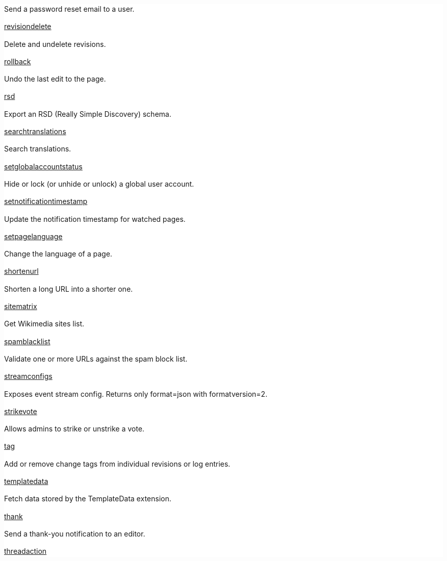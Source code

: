 Send a password reset email to a user.

[revisiondelete](https://www.mediawiki.org/w/api.php?action=help&modules=revisiondelete)

Delete and undelete revisions.

[rollback](https://www.mediawiki.org/w/api.php?action=help&modules=rollback)

Undo the last edit to the page.

[rsd](https://www.mediawiki.org/w/api.php?action=help&modules=rsd)

Export an RSD (Really Simple Discovery) schema.

[searchtranslations](https://www.mediawiki.org/w/api.php?action=help&modules=searchtranslations)

Search translations.

[setglobalaccountstatus](https://www.mediawiki.org/w/api.php?action=help&modules=setglobalaccountstatus)

Hide or lock (or unhide or unlock) a global user account.

[setnotificationtimestamp](https://www.mediawiki.org/w/api.php?action=help&modules=setnotificationtimestamp)

Update the notification timestamp for watched pages.

[setpagelanguage](https://www.mediawiki.org/w/api.php?action=help&modules=setpagelanguage)

Change the language of a page.

[shortenurl](https://www.mediawiki.org/w/api.php?action=help&modules=shortenurl)

Shorten a long URL into a shorter one.

[sitematrix](https://www.mediawiki.org/w/api.php?action=help&modules=sitematrix)

Get Wikimedia sites list.

[spamblacklist](https://www.mediawiki.org/w/api.php?action=help&modules=spamblacklist)

Validate one or more URLs against the spam block list.

[streamconfigs](https://www.mediawiki.org/w/api.php?action=help&modules=streamconfigs)

Exposes event stream config. Returns only format=json with formatversion=2.

[strikevote](https://www.mediawiki.org/w/api.php?action=help&modules=strikevote)

Allows admins to strike or unstrike a vote.

[tag](https://www.mediawiki.org/w/api.php?action=help&modules=tag)

Add or remove change tags from individual revisions or log entries.

[templatedata](https://www.mediawiki.org/w/api.php?action=help&modules=templatedata)

Fetch data stored by the TemplateData extension.

[thank](https://www.mediawiki.org/w/api.php?action=help&modules=thank)

Send a thank-you notification to an editor.

[threadaction](https://www.mediawiki.org/w/api.php?action=help&modules=threadaction)
